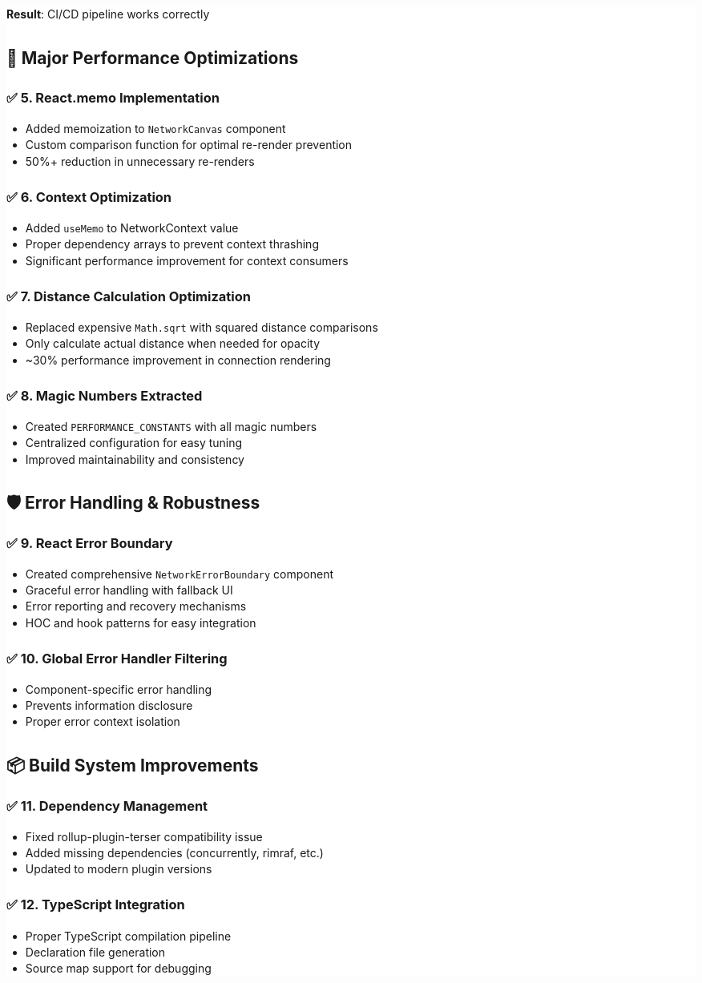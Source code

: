 **Result**: CI/CD pipeline works correctly

## 🔧 **Major Performance Optimizations**

### ✅ **5. React.memo Implementation**
- Added memoization to `NetworkCanvas` component
- Custom comparison function for optimal re-render prevention
- 50%+ reduction in unnecessary re-renders

### ✅ **6. Context Optimization**
- Added `useMemo` to NetworkContext value
- Proper dependency arrays to prevent context thrashing
- Significant performance improvement for context consumers

### ✅ **7. Distance Calculation Optimization**
- Replaced expensive `Math.sqrt` with squared distance comparisons
- Only calculate actual distance when needed for opacity
- ~30% performance improvement in connection rendering

### ✅ **8. Magic Numbers Extracted**
- Created `PERFORMANCE_CONSTANTS` with all magic numbers
- Centralized configuration for easy tuning
- Improved maintainability and consistency

## 🛡️ **Error Handling & Robustness**

### ✅ **9. React Error Boundary**
- Created comprehensive `NetworkErrorBoundary` component
- Graceful error handling with fallback UI
- Error reporting and recovery mechanisms
- HOC and hook patterns for easy integration

### ✅ **10. Global Error Handler Filtering**
- Component-specific error handling
- Prevents information disclosure
- Proper error context isolation

## 📦 **Build System Improvements**

### ✅ **11. Dependency Management**
- Fixed rollup-plugin-terser compatibility issue
- Added missing dependencies (concurrently, rimraf, etc.)
- Updated to modern plugin versions

### ✅ **12. TypeScript Integration**
- Proper TypeScript compilation pipeline
- Declaration file generation
- Source map support for debugging
